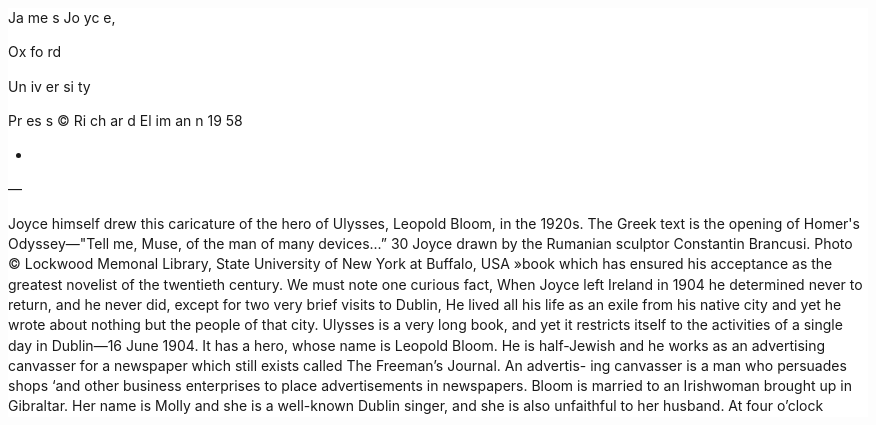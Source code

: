 Ja
me
s 
Jo
yc
e,
 
Ox
fo
rd
 
Un
iv
er
si
ty
 
Pr
es
s 
© 
Ri
ch
ar
d 
El
im
an
n 
19
58
 
- 
—
    
Joyce himself drew this caricature of the hero of Ulysses, Leopold 
Bloom, in the 1920s. The Greek text is the opening of Homer's 
Odyssey—"Tell me, Muse, of the man of many devices...” 
30 
Joyce drawn by the Rumanian 
sculptor Constantin Brancusi. 
Photo © Lockwood Memonal Library, State University 
of New York at Buffalo, USA 
»book which has ensured his acceptance 
as the greatest novelist of the twentieth 
century. 
We must note one curious fact, When 
Joyce left Ireland in 1904 he determined 
never to return, and he never did, except for 
two very brief visits to Dublin, He lived all 
his life as an exile from his native city and 
yet he wrote about nothing but the people of 
that city. Ulysses is a very long book, and 
yet it restricts itself to the activities of a 
single day in Dublin—16 June 1904. It has a 
hero, whose name is Leopold Bloom. He is 
half-Jewish and he works as an advertising 
canvasser for a newspaper which still exists 
called The Freeman’s Journal. An advertis- 
ing canvasser is a man who persuades shops 
‘and other business enterprises to place 
advertisements in newspapers. Bloom is 
married to an Irishwoman brought up in 
Gibraltar. Her name is Molly and she is a 
well-known Dublin singer, and she is also 
unfaithful to her husband. At four o’clock 